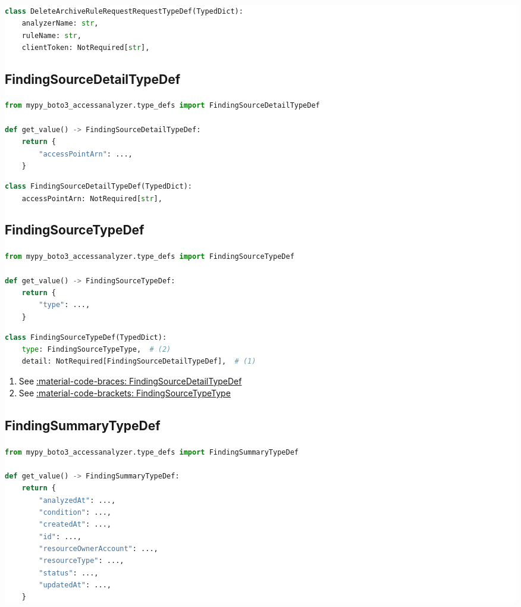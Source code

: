 ```python title="Definition"
class DeleteArchiveRuleRequestRequestTypeDef(TypedDict):
    analyzerName: str,
    ruleName: str,
    clientToken: NotRequired[str],
```

## FindingSourceDetailTypeDef

```python title="Usage Example"
from mypy_boto3_accessanalyzer.type_defs import FindingSourceDetailTypeDef

def get_value() -> FindingSourceDetailTypeDef:
    return {
        "accessPointArn": ...,
    }
```

```python title="Definition"
class FindingSourceDetailTypeDef(TypedDict):
    accessPointArn: NotRequired[str],
```

## FindingSourceTypeDef

```python title="Usage Example"
from mypy_boto3_accessanalyzer.type_defs import FindingSourceTypeDef

def get_value() -> FindingSourceTypeDef:
    return {
        "type": ...,
    }
```

```python title="Definition"
class FindingSourceTypeDef(TypedDict):
    type: FindingSourceTypeType,  # (2)
    detail: NotRequired[FindingSourceDetailTypeDef],  # (1)
```

1. See [:material-code-braces: FindingSourceDetailTypeDef](./type_defs.md#findingsourcedetailtypedef) 
2. See [:material-code-brackets: FindingSourceTypeType](./literals.md#findingsourcetypetype) 
## FindingSummaryTypeDef

```python title="Usage Example"
from mypy_boto3_accessanalyzer.type_defs import FindingSummaryTypeDef

def get_value() -> FindingSummaryTypeDef:
    return {
        "analyzedAt": ...,
        "condition": ...,
        "createdAt": ...,
        "id": ...,
        "resourceOwnerAccount": ...,
        "resourceType": ...,
        "status": ...,
        "updatedAt": ...,
    }
```
